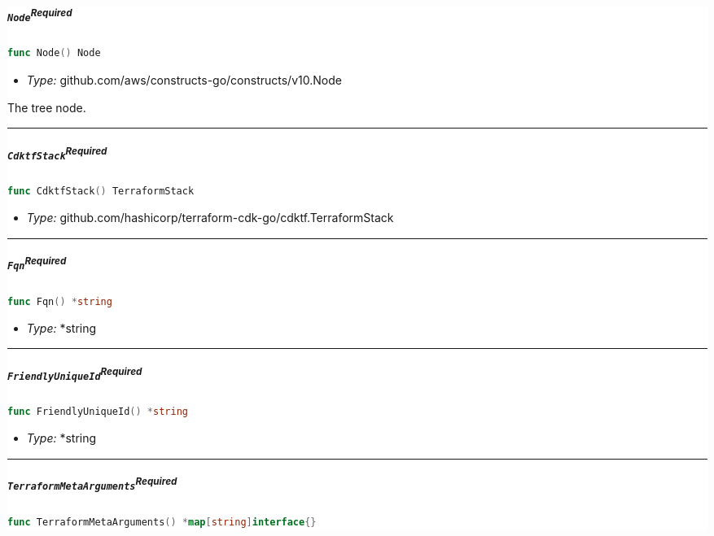 ##### `Node`<sup>Required</sup> <a name="Node" id="@cdktf/provider-okta.domainCertificate.DomainCertificate.property.node"></a>

```go
func Node() Node
```

- *Type:* github.com/aws/constructs-go/constructs/v10.Node

The tree node.

---

##### `CdktfStack`<sup>Required</sup> <a name="CdktfStack" id="@cdktf/provider-okta.domainCertificate.DomainCertificate.property.cdktfStack"></a>

```go
func CdktfStack() TerraformStack
```

- *Type:* github.com/hashicorp/terraform-cdk-go/cdktf.TerraformStack

---

##### `Fqn`<sup>Required</sup> <a name="Fqn" id="@cdktf/provider-okta.domainCertificate.DomainCertificate.property.fqn"></a>

```go
func Fqn() *string
```

- *Type:* *string

---

##### `FriendlyUniqueId`<sup>Required</sup> <a name="FriendlyUniqueId" id="@cdktf/provider-okta.domainCertificate.DomainCertificate.property.friendlyUniqueId"></a>

```go
func FriendlyUniqueId() *string
```

- *Type:* *string

---

##### `TerraformMetaArguments`<sup>Required</sup> <a name="TerraformMetaArguments" id="@cdktf/provider-okta.domainCertificate.DomainCertificate.property.terraformMetaArguments"></a>

```go
func TerraformMetaArguments() *map[string]interface{}
```
